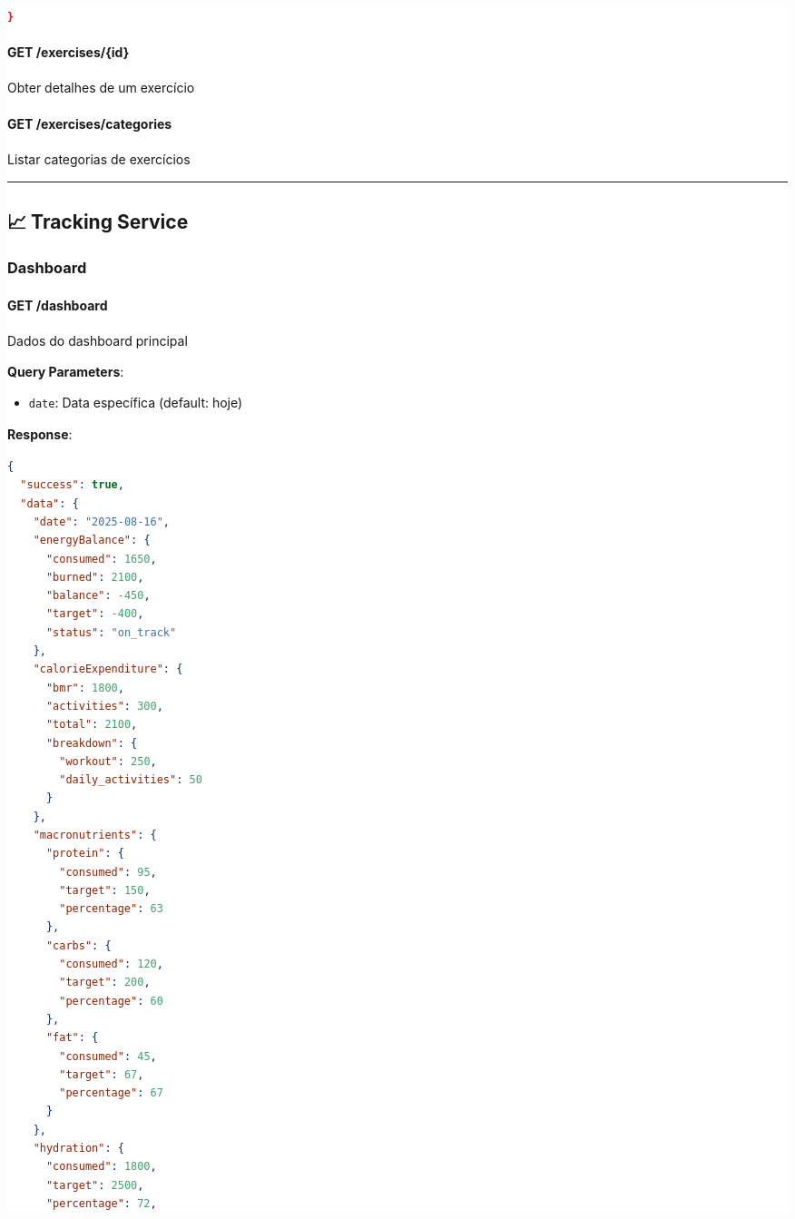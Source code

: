 ```json
}
```

#### GET /exercises/{id}
Obter detalhes de um exercício

#### GET /exercises/categories
Listar categorias de exercícios

---

## 📈 Tracking Service

### Dashboard

#### GET /dashboard
Dados do dashboard principal

**Query Parameters**:
- `date`: Data específica (default: hoje)

**Response**:
```json
{
  "success": true,
  "data": {
    "date": "2025-08-16",
    "energyBalance": {
      "consumed": 1650,
      "burned": 2100,
      "balance": -450,
      "target": -400,
      "status": "on_track"
    },
    "calorieExpenditure": {
      "bmr": 1800,
      "activities": 300,
      "total": 2100,
      "breakdown": {
        "workout": 250,
        "daily_activities": 50
      }
    },
    "macronutrients": {
      "protein": {
        "consumed": 95,
        "target": 150,
        "percentage": 63
      },
      "carbs": {
        "consumed": 120,
        "target": 200,
        "percentage": 60
      },
      "fat": {
        "consumed": 45,
        "target": 67,
        "percentage": 67
      }
    },
    "hydration": {
      "consumed": 1800,
      "target": 2500,
      "percentage": 72,
```